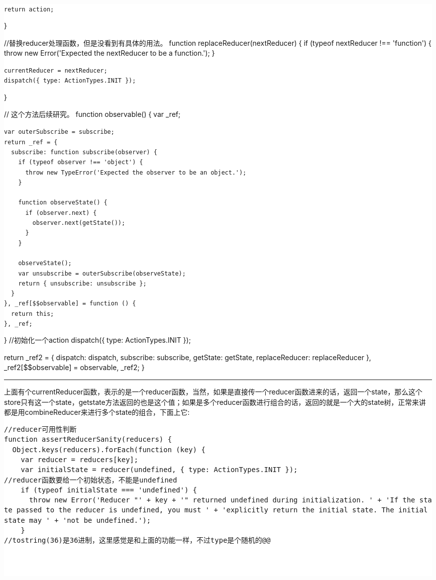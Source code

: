     return action;
  }

//替换reducer处理函数，但是没看到有具体的用法。
  function replaceReducer(nextReducer) {
    if (typeof nextReducer !== 'function') {
      throw new Error('Expected the nextReducer to be a function.');
    }

    currentReducer = nextReducer;
    dispatch({ type: ActionTypes.INIT });
  }

  // 这个方法后续研究。
  function observable() {
    var _ref;

    var outerSubscribe = subscribe;
    return _ref = {
      subscribe: function subscribe(observer) {
        if (typeof observer !== 'object') {
          throw new TypeError('Expected the observer to be an object.');
        }

        function observeState() {
          if (observer.next) {
            observer.next(getState());
          }
        }

        observeState();
        var unsubscribe = outerSubscribe(observeState);
        return { unsubscribe: unsubscribe };
      }
    }, _ref[$$observable] = function () {
      return this;
    }, _ref;
  }
//初始化一个action
  dispatch({ type: ActionTypes.INIT });

  return _ref2 = {
    dispatch: dispatch,
    subscribe: subscribe,
    getState: getState,
    replaceReducer: replaceReducer
  }, _ref2[$$observable] = observable, _ref2;
}
</pre>

***

上面有个currentReducer函数，表示的是一个reducer函数，当然，如果是直接传一个reducer函数进来的话，返回一个state，那么这个store只有这一个state，getstate方法返回的也是这个值；如果是多个reducer函数进行组合的话，返回的就是一个大的state树，正常来讲都是用combineReducer来进行多个state的组合，下面上它:
<pre>
//reducer可用性判断
function assertReducerSanity(reducers) {
  Object.keys(reducers).forEach(function (key) {
    var reducer = reducers[key];
    var initialState = reducer(undefined, { type: ActionTypes.INIT });
//reducer函数要给一个初始状态，不能是undefined
    if (typeof initialState === 'undefined') {
      throw new Error('Reducer "' + key + '" returned undefined during initialization. ' + 'If the state passed to the reducer is undefined, you must ' + 'explicitly return the initial state. The initial state may ' + 'not be undefined.');
    }
//tostring(36)是36进制，这里感觉是和上面的功能一样，不过type是个随机的@@